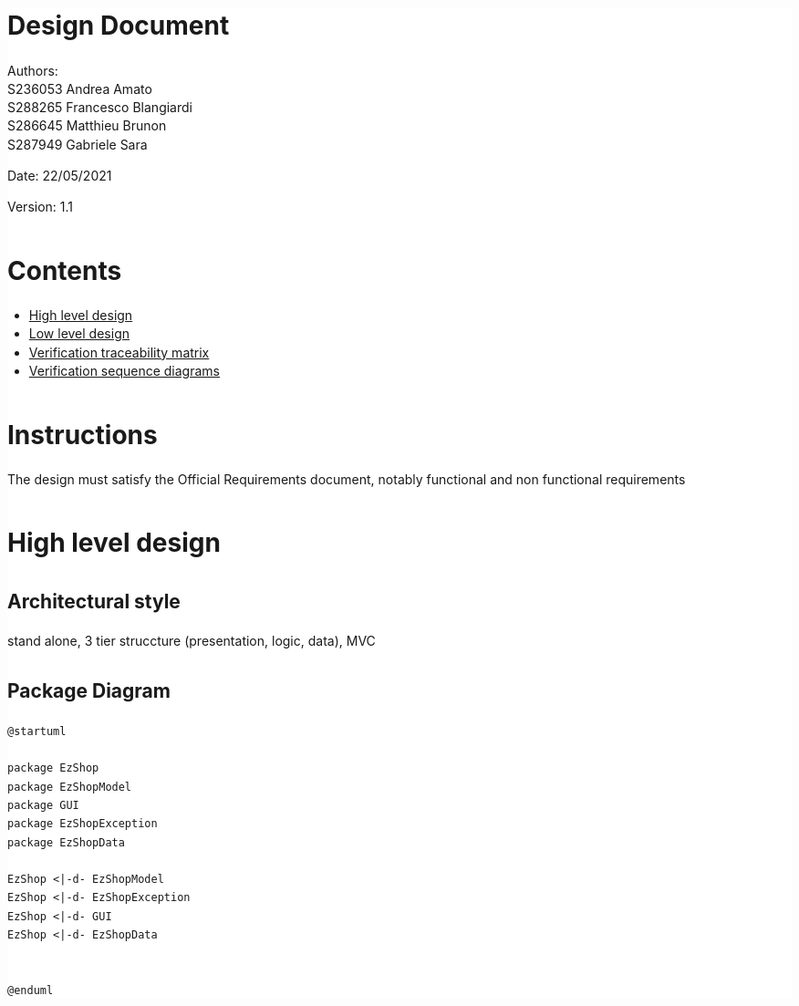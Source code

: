# Design Document 


Authors: <br/>
S236053 Andrea    Amato<br/>
S288265 Francesco Blangiardi<br/>
S286645 Matthieu  Brunon<br/>
S287949 Gabriele  Sara<br/>

Date: 22/05/2021

Version: 1.1


# Contents

- [High level design](#package-diagram)
- [Low level design](#class-diagram)
- [Verification traceability matrix](#verification-traceability-matrix)
- [Verification sequence diagrams](#verification-sequence-diagrams)

# Instructions

The design must satisfy the Official Requirements document, notably functional and non functional requirements

# High level design 

## Architectural style
stand alone, 3 tier struccture (presentation, logic, data), MVC

## Package Diagram

~~~plantuml
@startuml

package EzShop
package EzShopModel
package GUI
package EzShopException
package EzShopData

EzShop <|-d- EzShopModel
EzShop <|-d- EzShopException
EzShop <|-d- GUI
EzShop <|-d- EzShopData


@enduml
~~~
